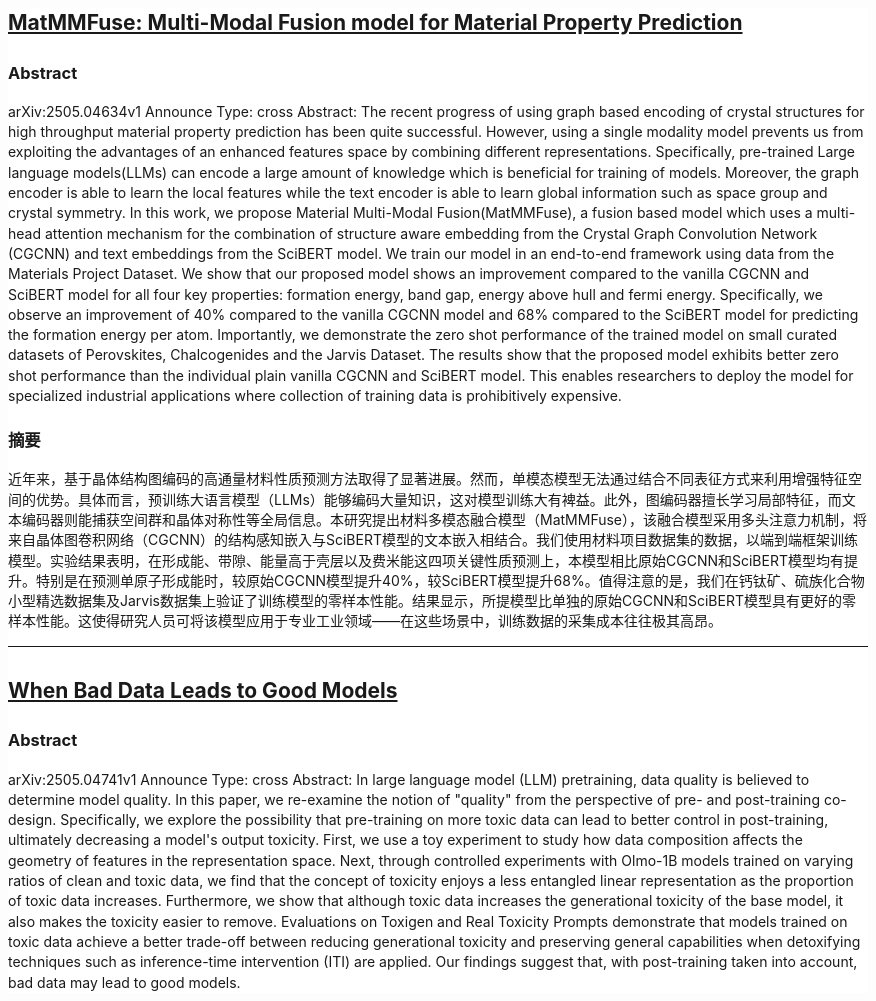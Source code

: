 
## [MatMMFuse: Multi-Modal Fusion model for Material Property Prediction](https://arxiv.org/abs/2505.04634)

### Abstract
arXiv:2505.04634v1 Announce Type: cross 
Abstract: The recent progress of using graph based encoding of crystal structures for high throughput material property prediction has been quite successful. However, using a single modality model prevents us from exploiting the advantages of an enhanced features space by combining different representations. Specifically, pre-trained Large language models(LLMs) can encode a large amount of knowledge which is beneficial for training of models. Moreover, the graph encoder is able to learn the local features while the text encoder is able to learn global information such as space group and crystal symmetry. In this work, we propose Material Multi-Modal Fusion(MatMMFuse), a fusion based model which uses a multi-head attention mechanism for the combination of structure aware embedding from the Crystal Graph Convolution Network (CGCNN) and text embeddings from the SciBERT model. We train our model in an end-to-end framework using data from the Materials Project Dataset. We show that our proposed model shows an improvement compared to the vanilla CGCNN and SciBERT model for all four key properties: formation energy, band gap, energy above hull and fermi energy. Specifically, we observe an improvement of 40% compared to the vanilla CGCNN model and 68% compared to the SciBERT model for predicting the formation energy per atom. Importantly, we demonstrate the zero shot performance of the trained model on small curated datasets of Perovskites, Chalcogenides and the Jarvis Dataset. The results show that the proposed model exhibits better zero shot performance than the individual plain vanilla CGCNN and SciBERT model. This enables researchers to deploy the model for specialized industrial applications where collection of training data is prohibitively expensive.

### 摘要
近年来，基于晶体结构图编码的高通量材料性质预测方法取得了显著进展。然而，单模态模型无法通过结合不同表征方式来利用增强特征空间的优势。具体而言，预训练大语言模型（LLMs）能够编码大量知识，这对模型训练大有裨益。此外，图编码器擅长学习局部特征，而文本编码器则能捕获空间群和晶体对称性等全局信息。本研究提出材料多模态融合模型（MatMMFuse），该融合模型采用多头注意力机制，将来自晶体图卷积网络（CGCNN）的结构感知嵌入与SciBERT模型的文本嵌入相结合。我们使用材料项目数据集的数据，以端到端框架训练模型。实验结果表明，在形成能、带隙、能量高于壳层以及费米能这四项关键性质预测上，本模型相比原始CGCNN和SciBERT模型均有提升。特别是在预测单原子形成能时，较原始CGCNN模型提升40%，较SciBERT模型提升68%。值得注意的是，我们在钙钛矿、硫族化合物小型精选数据集及Jarvis数据集上验证了训练模型的零样本性能。结果显示，所提模型比单独的原始CGCNN和SciBERT模型具有更好的零样本性能。这使得研究人员可将该模型应用于专业工业领域——在这些场景中，训练数据的采集成本往往极其高昂。

---

## [When Bad Data Leads to Good Models](https://arxiv.org/abs/2505.04741)

### Abstract
arXiv:2505.04741v1 Announce Type: cross 
Abstract: In large language model (LLM) pretraining, data quality is believed to determine model quality. In this paper, we re-examine the notion of "quality" from the perspective of pre- and post-training co-design. Specifically, we explore the possibility that pre-training on more toxic data can lead to better control in post-training, ultimately decreasing a model's output toxicity. First, we use a toy experiment to study how data composition affects the geometry of features in the representation space. Next, through controlled experiments with Olmo-1B models trained on varying ratios of clean and toxic data, we find that the concept of toxicity enjoys a less entangled linear representation as the proportion of toxic data increases. Furthermore, we show that although toxic data increases the generational toxicity of the base model, it also makes the toxicity easier to remove. Evaluations on Toxigen and Real Toxicity Prompts demonstrate that models trained on toxic data achieve a better trade-off between reducing generational toxicity and preserving general capabilities when detoxifying techniques such as inference-time intervention (ITI) are applied. Our findings suggest that, with post-training taken into account, bad data may lead to good models.
